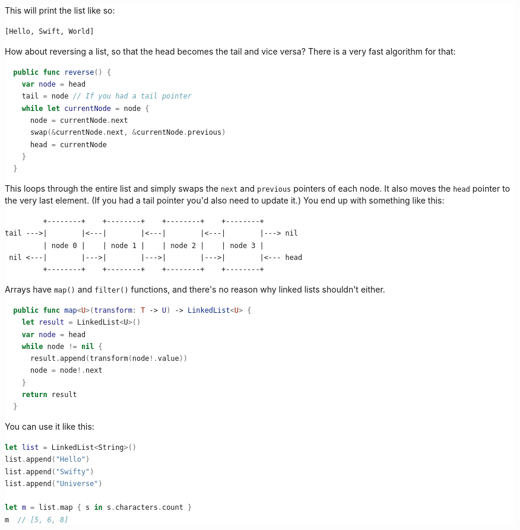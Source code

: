 This will print the list like so:

	[Hello, Swift, World]

How about reversing a list, so that the head becomes the tail and vice versa? There is a very fast algorithm for that:

```swift
  public func reverse() {
    var node = head
    tail = node // If you had a tail pointer
    while let currentNode = node {
      node = currentNode.next
      swap(&currentNode.next, &currentNode.previous)
      head = currentNode
    }
  }
```

This loops through the entire list and simply swaps the `next` and `previous` pointers of each node. It also moves the `head` pointer to the very last element. (If you had a tail pointer you'd also need to update it.) You end up with something like this:

	         +--------+    +--------+    +--------+    +--------+
	tail --->|        |<---|        |<---|        |<---|        |---> nil
	         | node 0 |    | node 1 |    | node 2 |    | node 3 |
	 nil <---|        |--->|        |--->|        |--->|        |<--- head
	         +--------+    +--------+    +--------+    +--------+

Arrays have `map()` and `filter()` functions, and there's no reason why linked lists shouldn't either.

```swift
  public func map<U>(transform: T -> U) -> LinkedList<U> {
    let result = LinkedList<U>()
    var node = head
    while node != nil {
      result.append(transform(node!.value))
      node = node!.next
    }
    return result
  }
```

You can use it like this:

```swift
let list = LinkedList<String>()
list.append("Hello")
list.append("Swifty")
list.append("Universe")

let m = list.map { s in s.characters.count }
m  // [5, 6, 8]
```

